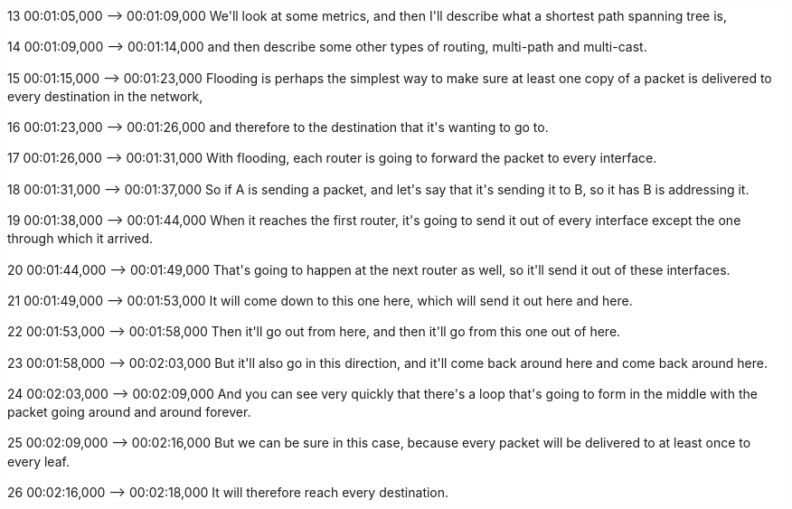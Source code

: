 13
00:01:05,000 --> 00:01:09,000
We'll look at some metrics, and then I'll describe what a shortest path spanning tree is,

14
00:01:09,000 --> 00:01:14,000
and then describe some other types of routing, multi-path and multi-cast.

15
00:01:15,000 --> 00:01:23,000
Flooding is perhaps the simplest way to make sure at least one copy of a packet is delivered to every destination in the network,

16
00:01:23,000 --> 00:01:26,000
and therefore to the destination that it's wanting to go to.

17
00:01:26,000 --> 00:01:31,000
With flooding, each router is going to forward the packet to every interface.

18
00:01:31,000 --> 00:01:37,000
So if A is sending a packet, and let's say that it's sending it to B, so it has B is addressing it.

19
00:01:38,000 --> 00:01:44,000
When it reaches the first router, it's going to send it out of every interface except the one through which it arrived.

20
00:01:44,000 --> 00:01:49,000
That's going to happen at the next router as well, so it'll send it out of these interfaces.

21
00:01:49,000 --> 00:01:53,000
It will come down to this one here, which will send it out here and here.

22
00:01:53,000 --> 00:01:58,000
Then it'll go out from here, and then it'll go from this one out of here.

23
00:01:58,000 --> 00:02:03,000
But it'll also go in this direction, and it'll come back around here and come back around here.

24
00:02:03,000 --> 00:02:09,000
And you can see very quickly that there's a loop that's going to form in the middle with the packet going around and around forever.

25
00:02:09,000 --> 00:02:16,000
But we can be sure in this case, because every packet will be delivered to at least once to every leaf.

26
00:02:16,000 --> 00:02:18,000
It will therefore reach every destination.
